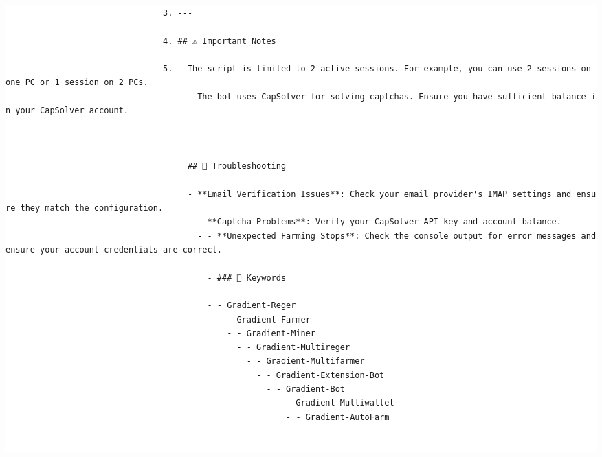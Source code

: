                                     3. ---
                                   
                                    4. ## ⚠️ Important Notes
                                   
                                    5. - The script is limited to 2 active sessions. For example, you can use 2 sessions on one PC or 1 session on 2 PCs.
                                       - - The bot uses CapSolver for solving captchas. Ensure you have sufficient balance in your CapSolver account.
                                        
                                         - ---

                                         ## 🔧 Troubleshooting

                                         - **Email Verification Issues**: Check your email provider's IMAP settings and ensure they match the configuration.
                                         - - **Captcha Problems**: Verify your CapSolver API key and account balance.
                                           - - **Unexpected Farming Stops**: Check the console output for error messages and ensure your account credentials are correct.
                                            
                                             - ### 🔑 Keywords
                                            
                                             - - Gradient-Reger
                                               - - Gradient-Farmer
                                                 - - Gradient-Miner
                                                   - - Gradient-Multireger
                                                     - - Gradient-Multifarmer
                                                       - - Gradient-Extension-Bot
                                                         - - Gradient-Bot
                                                           - - Gradient-Multiwallet
                                                             - - Gradient-AutoFarm
                                                              
                                                               - ---
